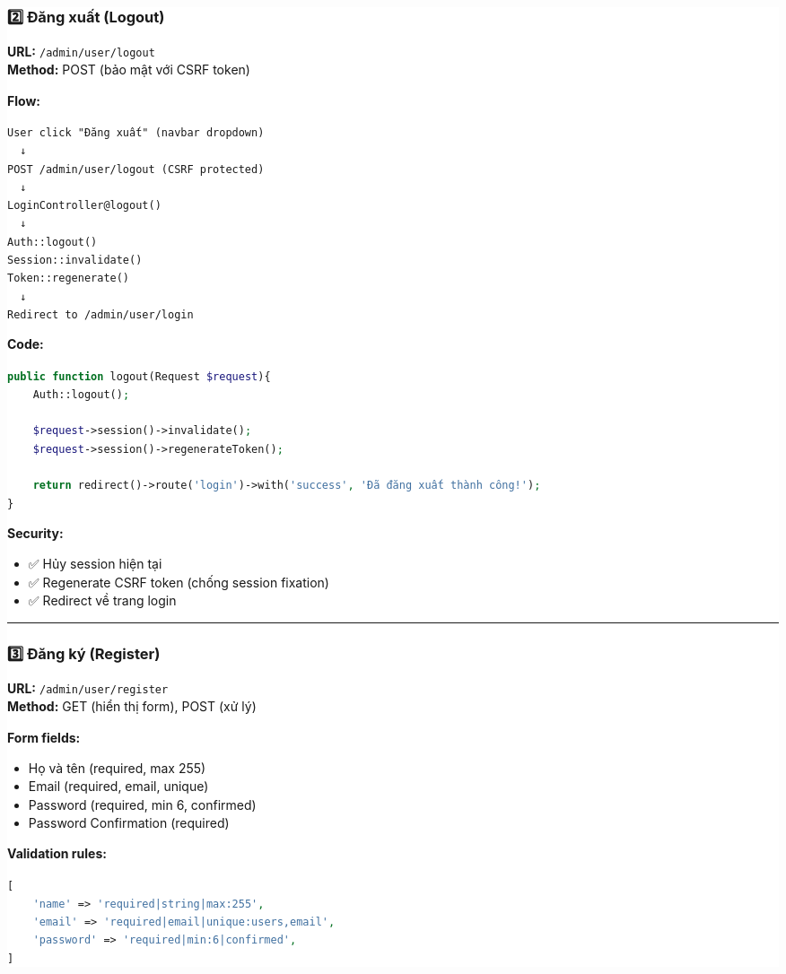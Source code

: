 
### 2️⃣ Đăng xuất (Logout)

**URL:** `/admin/user/logout`  
**Method:** POST (bảo mật với CSRF token)

**Flow:**
```
User click "Đăng xuất" (navbar dropdown)
  ↓
POST /admin/user/logout (CSRF protected)
  ↓
LoginController@logout()
  ↓
Auth::logout()
Session::invalidate()
Token::regenerate()
  ↓
Redirect to /admin/user/login
```

**Code:**
```php
public function logout(Request $request){
    Auth::logout();
    
    $request->session()->invalidate();
    $request->session()->regenerateToken();
    
    return redirect()->route('login')->with('success', 'Đã đăng xuất thành công!');
}
```

**Security:**
- ✅ Hủy session hiện tại
- ✅ Regenerate CSRF token (chống session fixation)
- ✅ Redirect về trang login

---

### 3️⃣ Đăng ký (Register)

**URL:** `/admin/user/register`  
**Method:** GET (hiển thị form), POST (xử lý)

**Form fields:**
- Họ và tên (required, max 255)
- Email (required, email, unique)
- Password (required, min 6, confirmed)
- Password Confirmation (required)

**Validation rules:**
```php
[
    'name' => 'required|string|max:255',
    'email' => 'required|email|unique:users,email',
    'password' => 'required|min:6|confirmed',
]
```
